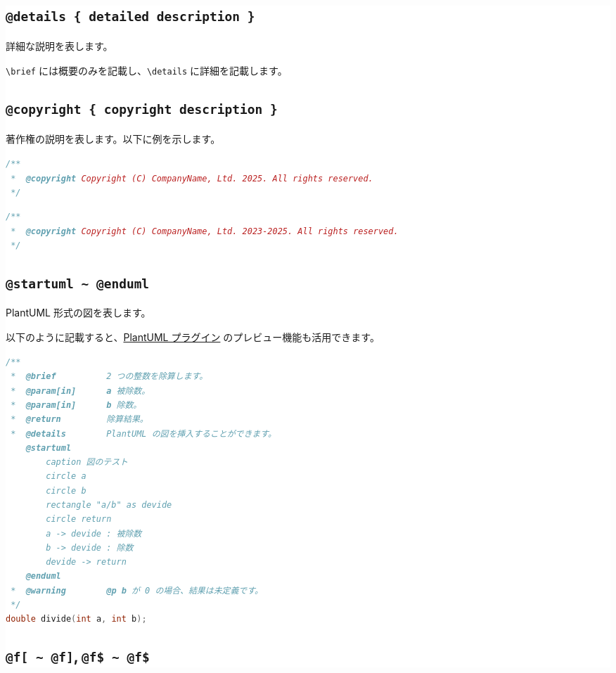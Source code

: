## `@details { detailed description }`

詳細な説明を表します。

`\brief` には概要のみを記載し、`\details` に詳細を記載します。

## `@copyright { copyright description }`

著作権の説明を表します。以下に例を示します。

```c
/**
 *  @copyright Copyright (C) CompanyName, Ltd. 2025. All rights reserved.
 */
```

```c
/**
 *  @copyright Copyright (C) CompanyName, Ltd. 2023-2025. All rights reserved.
 */
```

## `@startuml ~ @enduml`

PlantUML 形式の図を表します。

以下のように記載すると、[PlantUML プラグイン](https://marketplace.visualstudio.com/items?itemName=jebbs.plantuml) のプレビュー機能も活用できます。

```c
/**
 *  @brief          2 つの整数を除算します。
 *  @param[in]      a 被除数。
 *  @param[in]      b 除数。
 *  @return         除算結果。
 *  @details        PlantUML の図を挿入することができます。
    @startuml
        caption 図のテスト
        circle a
        circle b
        rectangle "a/b" as devide
        circle return
        a -> devide : 被除数
        b -> devide : 除数
        devide -> return
    @enduml
 *  @warning        @p b が 0 の場合、結果は未定義です。
 */
double divide(int a, int b);
```

## `@f[ ~ @f]`, `@f$ ~ @f$`
